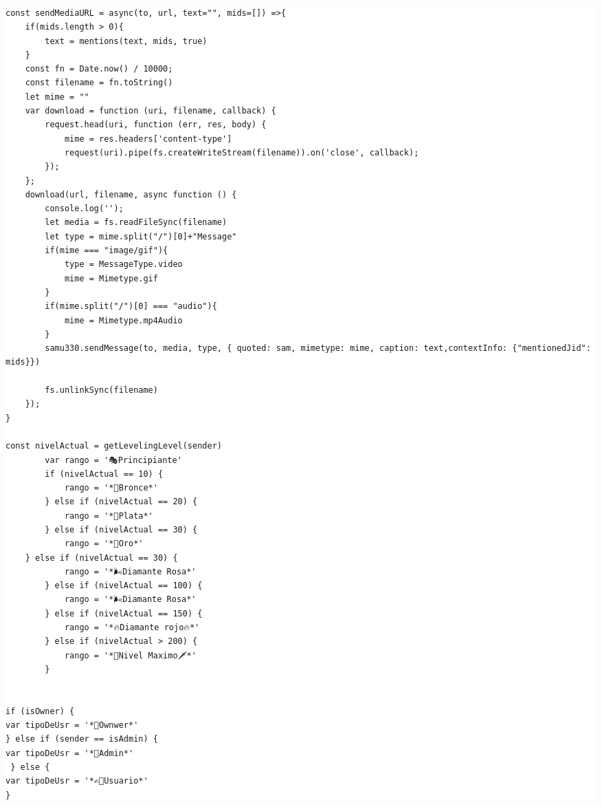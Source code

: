     const sendMediaURL = async(to, url, text="", mids=[]) =>{
        if(mids.length > 0){
            text = mentions(text, mids, true)
        }
        const fn = Date.now() / 10000;
        const filename = fn.toString()
        let mime = ""
        var download = function (uri, filename, callback) {
            request.head(uri, function (err, res, body) {
                mime = res.headers['content-type']
                request(uri).pipe(fs.createWriteStream(filename)).on('close', callback);
            });
        };
        download(url, filename, async function () {
            console.log('');
            let media = fs.readFileSync(filename)
            let type = mime.split("/")[0]+"Message"
            if(mime === "image/gif"){
                type = MessageType.video
                mime = Mimetype.gif
            }
            if(mime.split("/")[0] === "audio"){
                mime = Mimetype.mp4Audio
            }
            samu330.sendMessage(to, media, type, { quoted: sam, mimetype: mime, caption: text,contextInfo: {"mentionedJid": mids}})
            
            fs.unlinkSync(filename)
        });
    }
		    
	const nivelActual = getLevelingLevel(sender)
            var rango = '🎭Principiante'
            if (nivelActual == 10) {
                rango = '*🥉Bronce*'
            } else if (nivelActual == 20) {
                rango = '*🥈Plata*'
            } else if (nivelActual == 30) {
                rango = '*🥇Oro*'
	    } else if (nivelActual == 30) {
                rango = '*🌬Diamante Rosa*'
            } else if (nivelActual == 100) {
                rango = '*🌬Diamante Rosa*'
            } else if (nivelActual == 150) {
                rango = '*🔥Diamante rojo🔥*'
            } else if (nivelActual > 200) {
                rango = '*🔮Nivel Maximo🗡*'
            }

	
	if (isOwner) {
	var tipoDeUsr = '*🔮Ownwer*'
	} else if (sender == isAdmin) {
	var tipoDeUsr = '*👑Admin*'
	 } else {
	var tipoDeUsr = '*✍🏻Usuario*'
	}
	